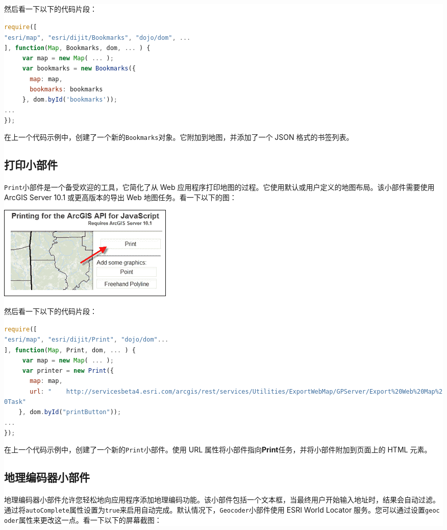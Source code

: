 然后看一下以下的代码片段：

```js
require([
"esri/map", "esri/dijit/Bookmarks", "dojo/dom", ... 
], function(Map, Bookmarks, dom, ... ) {
     var map = new Map( ... );
     var bookmarks = new Bookmarks({
       map: map, 
       bookmarks: bookmarks
     }, dom.byId('bookmarks'));
...
});
```

在上一个代码示例中，创建了一个新的`Bookmarks`对象。它附加到地图，并添加了一个 JSON 格式的书签列表。

## 打印小部件

`Print`小部件是一个备受欢迎的工具，它简化了从 Web 应用程序打印地图的过程。它使用默认或用户定义的地图布局。该小部件需要使用 ArcGIS Server 10.1 或更高版本的导出 Web 地图任务。看一下以下的图：

![打印小部件](img/7965OT_05_04.jpg)

然后看一下以下的代码片段：

```js
require([
"esri/map", "esri/dijit/Print", "dojo/dom"... 
], function(Map, Print, dom, ... ) {
     var map = new Map( ... );
     var printer = new Print({
       map: map,
       url: "    http://servicesbeta4.esri.com/arcgis/rest/services/Utilities/ExportWebMap/GPServer/Export%20Web%20Map%20Task"
    }, dom.byId("printButton"));
...
});
```

在上一个代码示例中，创建了一个新的`Print`小部件。使用 URL 属性将小部件指向**Print**任务，并将小部件附加到页面上的 HTML 元素。

## 地理编码器小部件

地理编码器小部件允许您轻松地向应用程序添加地理编码功能。该小部件包括一个文本框，当最终用户开始输入地址时，结果会自动过滤。通过将`autoComplete`属性设置为`true`来启用自动完成。默认情况下，`Geocoder`小部件使用 ESRI World Locator 服务。您可以通过设置`geocoder`属性来更改这一点。看一下以下的屏幕截图：

